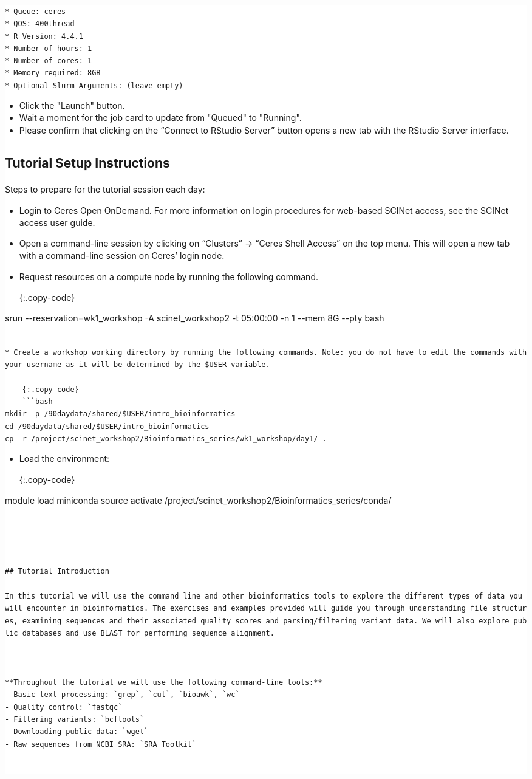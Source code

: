     * Queue: ceres 
    * QOS: 400thread 
    * R Version: 4.4.1 
    * Number of hours: 1 
    * Number of cores: 1 
    * Memory required: 8GB 
    * Optional Slurm Arguments: (leave empty) 
  * Click the "Launch" button. 
  * Wait a moment for the job card to update from "Queued" to "Running". 
  * Please confirm that clicking on the “Connect to RStudio Server” button opens a new tab with the RStudio Server interface. 

## Tutorial Setup Instructions 

Steps to prepare for the tutorial session each day: 

* Login to Ceres Open OnDemand. For more information on login procedures for web-based SCINet access, see the SCINet access user guide. 
* Open a command-line session by clicking on “Clusters” -> “Ceres Shell Access” on the top menu. This will open a new tab with a command-line session on Ceres’ login node. 
* Request resources on a compute node by running the following command.  

    {:.copy-code}
    ```bash
srun --reservation=wk1_workshop -A scinet_workshop2 -t 05:00:00 -n 1 --mem 8G --pty bash 
```

* Create a workshop working directory by running the following commands. Note: you do not have to edit the commands with your username as it will be determined by the $USER variable.  

    {:.copy-code}
    ```bash
mkdir -p /90daydata/shared/$USER/intro_bioinformatics 
cd /90daydata/shared/$USER/intro_bioinformatics 
cp -r /project/scinet_workshop2/Bioinformatics_series/wk1_workshop/day1/ . 
```

* Load the environment:  

    {:.copy-code}
    ```bash
module load miniconda 
source activate /project/scinet_workshop2/Bioinformatics_series/conda/ 
```

    
-----  

## Tutorial Introduction

In this tutorial we will use the command line and other bioinformatics tools to explore the different types of data you will encounter in bioinformatics. The exercises and examples provided will guide you through understanding file structures, examining sequences and their associated quality scores and parsing/filtering variant data. We will also explore public databases and use BLAST for performing sequence alignment.



**Throughout the tutorial we will use the following command-line tools:**
- Basic text processing: `grep`, `cut`, `bioawk`, `wc`
- Quality control: `fastqc`
- Filtering variants: `bcftools`
- Downloading public data: `wget`
- Raw sequences from NCBI SRA: `SRA Toolkit`

    
```